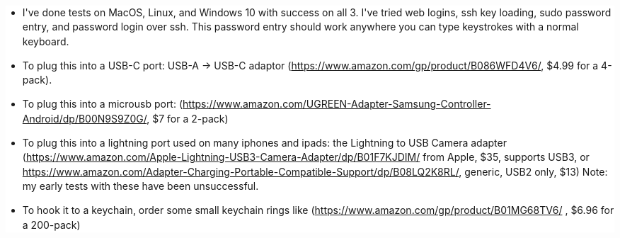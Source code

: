 * I've done tests on MacOS, Linux, and Windows 10 with success on all 3. 
I've tried web logins, ssh key loading, sudo password entry, and password
login over ssh.  This password entry should work anywhere you can type
keystrokes with a normal keyboard.

* To plug this into a USB-C port: USB-A -> USB-C adaptor
(<https://www.amazon.com/gp/product/B086WFD4V6/>, $4.99 for a 4-pack). 

* To plug this into a microusb port:
(<https://www.amazon.com/UGREEN-Adapter-Samsung-Controller-Android/dp/B00N9S9Z0G/>,
$7 for a 2-pack)

* To plug this into a lightning port used on many iphones and ipads: the
Lightning to USB Camera adapter
(<https://www.amazon.com/Apple-Lightning-USB3-Camera-Adapter/dp/B01F7KJDIM/>
from Apple, $35, supports USB3, or
<https://www.amazon.com/Adapter-Charging-Portable-Compatible-Support/dp/B08LQ2K8RL/>,
generic, USB2 only, $13)
    Note: my early tests with these have been unsuccessful.


* To hook it to a keychain, order some small keychain rings like
(<https://www.amazon.com/gp/product/B01MG68TV6/> , $6.96 for a 200-pack)
